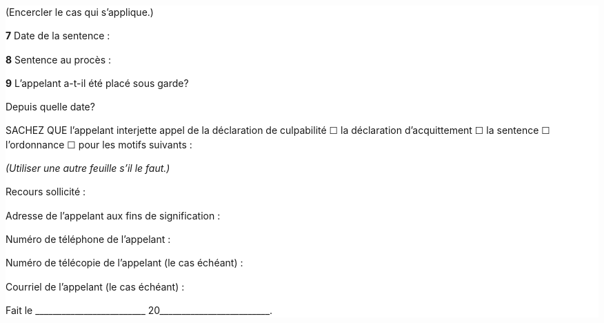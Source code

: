 (Encercler le cas qui s’applique.)




**7** Date de la sentence : 


**8** Sentence au procès : 






**9** L’appelant a-t-il été placé sous garde? 

Depuis quelle date? 




SACHEZ QUE l’appelant interjette appel de la déclaration de culpabilité ☐ la déclaration d’acquittement ☐ la sentence ☐ l’ordonnance ☐ pour les motifs suivants :





















*(Utiliser une autre feuille s’il le faut.)*




Recours sollicité : 










Adresse de l’appelant aux fins de signification : 






Numéro de téléphone de l’appelant : 


Numéro de télécopie de l’appelant (le cas échéant) : 


Courriel de l’appelant (le cas échéant) : 


Fait le _________________________ 20_________________________.


